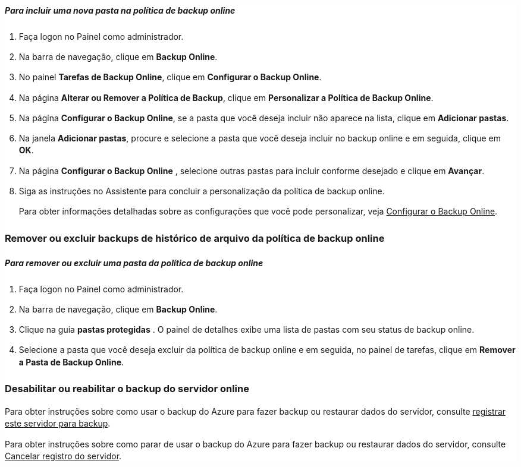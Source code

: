##### <a name="to-include-a-new-folder-in-the-online-backup-policy"></a>Para incluir uma nova pasta na política de backup online  
  
1. Faça logon no Painel como administrador.  
  
2. Na barra de navegação, clique em **Backup Online**.  
  
3. No painel **Tarefas de Backup Online**, clique em **Configurar o Backup Online**.  
  
4. Na página **Alterar ou Remover a Política de Backup**, clique em **Personalizar a Política de Backup Online**.  
  
5. Na página **Configurar o Backup Online**, se a pasta que você deseja incluir não aparece na lista, clique em **Adicionar pastas**.  
  
6. Na janela **Adicionar pastas**, procure e selecione a pasta que você deseja incluir no backup online e em seguida, clique em **OK**.  
  
7. Na página **Configurar o Backup Online** , selecione outras pastas para incluir conforme desejado e clique em **Avançar**.  
  
8. Siga as instruções no Assistente para concluir a personalização da política de backup online.  
  
   Para obter informações detalhadas sobre as configurações que você pode personalizar, veja [Configurar o Backup Online](Manage-Online-Backup-in-Windows-Server-Essentials.md#BKMK_2).  
  
###  <a name="remove-or-exclude-file-history-backups-from-the-online-backup-policy"></a><a name="BKMK_10"></a>Remover ou excluir backups de histórico de arquivo da política de backup online  
  
##### <a name="to-remove-or-exclude-a-folder-from-the-online-backup-policy"></a>Para remover ou excluir uma pasta da política de backup online  
  
1.  Faça logon no Painel como administrador.  
  
2.  Na barra de navegação, clique em **Backup Online**.  
  
3.  Clique na guia **pastas protegidas** . O painel de detalhes exibe uma lista de pastas com seu status de backup online.  
  
4.  Selecione a pasta que você deseja excluir da política de backup online e em seguida, no painel de tarefas, clique em **Remover a Pasta de Backup Online**.  
  
###  <a name="disable-or-re-enable-online-server-backup"></a><a name="BKMK_11"></a>Desabilitar ou reabilitar o backup do servidor online  
 Para obter instruções sobre como usar o backup do Azure para fazer backup ou restaurar dados do servidor, consulte [registrar este servidor para backup](Manage-Online-Backup-in-Windows-Server-Essentials.md#BKMK_5).  
  
 Para obter instruções sobre como parar de usar o backup do Azure para fazer backup ou restaurar dados do servidor, consulte [Cancelar registro do servidor](Manage-Online-Backup-in-Windows-Server-Essentials.md#BKMK_6).  
  